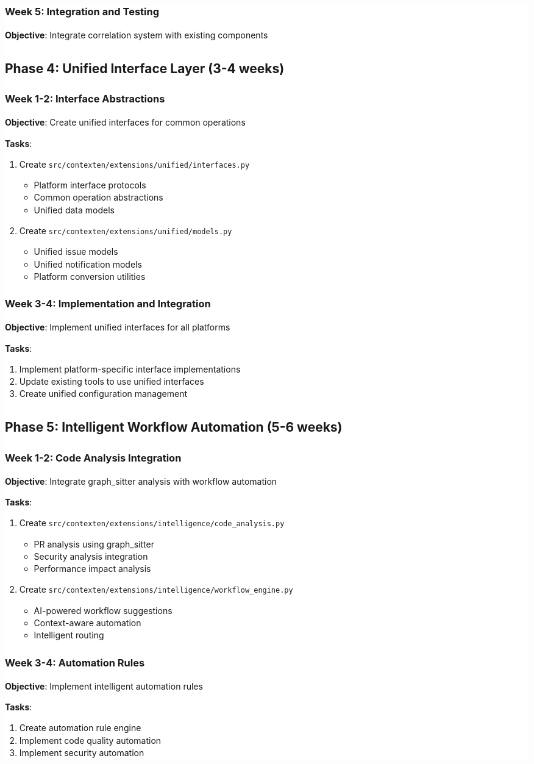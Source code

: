 ### Week 5: Integration and Testing
**Objective**: Integrate correlation system with existing components

## Phase 4: Unified Interface Layer (3-4 weeks)

### Week 1-2: Interface Abstractions
**Objective**: Create unified interfaces for common operations

**Tasks**:
1. Create `src/contexten/extensions/unified/interfaces.py`
   - Platform interface protocols
   - Common operation abstractions
   - Unified data models

2. Create `src/contexten/extensions/unified/models.py`
   - Unified issue models
   - Unified notification models
   - Platform conversion utilities

### Week 3-4: Implementation and Integration
**Objective**: Implement unified interfaces for all platforms

**Tasks**:
1. Implement platform-specific interface implementations
2. Update existing tools to use unified interfaces
3. Create unified configuration management

## Phase 5: Intelligent Workflow Automation (5-6 weeks)

### Week 1-2: Code Analysis Integration
**Objective**: Integrate graph_sitter analysis with workflow automation

**Tasks**:
1. Create `src/contexten/extensions/intelligence/code_analysis.py`
   - PR analysis using graph_sitter
   - Security analysis integration
   - Performance impact analysis

2. Create `src/contexten/extensions/intelligence/workflow_engine.py`
   - AI-powered workflow suggestions
   - Context-aware automation
   - Intelligent routing

### Week 3-4: Automation Rules
**Objective**: Implement intelligent automation rules

**Tasks**:
1. Create automation rule engine
2. Implement code quality automation
3. Implement security automation
